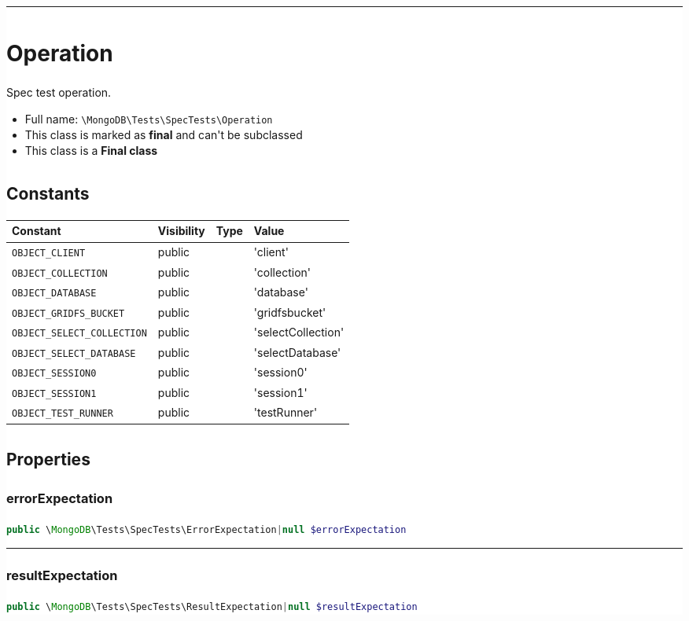 ***

# Operation

Spec test operation.



* Full name: `\MongoDB\Tests\SpecTests\Operation`
* This class is marked as **final** and can't be subclassed
* This class is a **Final class**


## Constants

| Constant | Visibility | Type | Value |
|:---------|:-----------|:-----|:------|
|`OBJECT_CLIENT`|public| |&#039;client&#039;|
|`OBJECT_COLLECTION`|public| |&#039;collection&#039;|
|`OBJECT_DATABASE`|public| |&#039;database&#039;|
|`OBJECT_GRIDFS_BUCKET`|public| |&#039;gridfsbucket&#039;|
|`OBJECT_SELECT_COLLECTION`|public| |&#039;selectCollection&#039;|
|`OBJECT_SELECT_DATABASE`|public| |&#039;selectDatabase&#039;|
|`OBJECT_SESSION0`|public| |&#039;session0&#039;|
|`OBJECT_SESSION1`|public| |&#039;session1&#039;|
|`OBJECT_TEST_RUNNER`|public| |&#039;testRunner&#039;|

## Properties


### errorExpectation



```php
public \MongoDB\Tests\SpecTests\ErrorExpectation|null $errorExpectation
```






***

### resultExpectation



```php
public \MongoDB\Tests\SpecTests\ResultExpectation|null $resultExpectation
```
